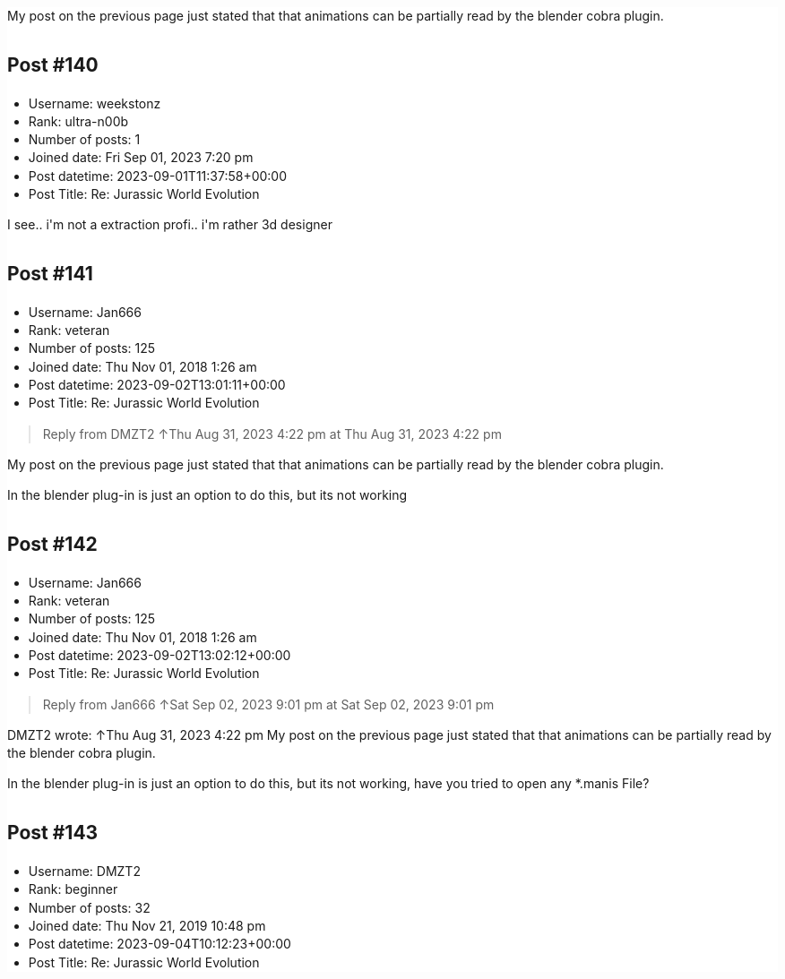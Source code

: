 My post on the previous page just stated that that animations can be partially read by the blender cobra plugin.
## Post #140
- Username: weekstonz
- Rank: ultra-n00b
- Number of posts: 1
- Joined date: Fri Sep 01, 2023 7:20 pm
- Post datetime: 2023-09-01T11:37:58+00:00
- Post Title: Re: Jurassic World Evolution

I see.. i'm not a extraction profi.. i'm rather 3d designer
## Post #141
- Username: Jan666
- Rank: veteran
- Number of posts: 125
- Joined date: Thu Nov 01, 2018 1:26 am
- Post datetime: 2023-09-02T13:01:11+00:00
- Post Title: Re: Jurassic World Evolution

> Reply from DMZT2 ↑Thu Aug 31, 2023 4:22 pm at Thu Aug 31, 2023 4:22 pm
>
> 
My post on the previous page just stated that that animations can be partially read by the blender cobra plugin.

In the blender plug-in is just an option to do this, but its not working
## Post #142
- Username: Jan666
- Rank: veteran
- Number of posts: 125
- Joined date: Thu Nov 01, 2018 1:26 am
- Post datetime: 2023-09-02T13:02:12+00:00
- Post Title: Re: Jurassic World Evolution

> Reply from Jan666 ↑Sat Sep 02, 2023 9:01 pm at Sat Sep 02, 2023 9:01 pm
>
> 
DMZT2 wrote: ↑Thu Aug 31, 2023 4:22 pm
My post on the previous page just stated that that animations can be partially read by the blender cobra plugin.


In the blender plug-in is just an option to do this, but its not working, have you  tried to open any *.manis File?
## Post #143
- Username: DMZT2
- Rank: beginner
- Number of posts: 32
- Joined date: Thu Nov 21, 2019 10:48 pm
- Post datetime: 2023-09-04T10:12:23+00:00
- Post Title: Re: Jurassic World Evolution
